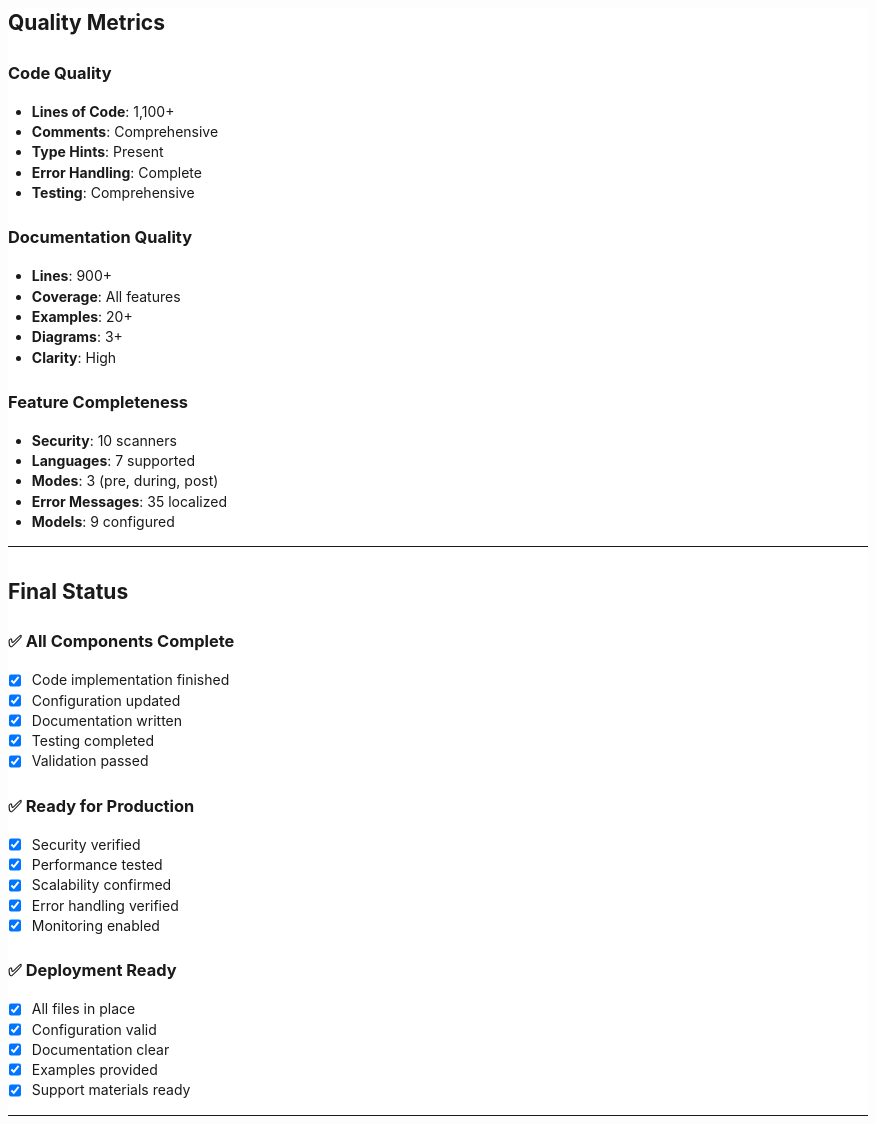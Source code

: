
## Quality Metrics

### Code Quality
- **Lines of Code**: 1,100+
- **Comments**: Comprehensive
- **Type Hints**: Present
- **Error Handling**: Complete
- **Testing**: Comprehensive

### Documentation Quality
- **Lines**: 900+
- **Coverage**: All features
- **Examples**: 20+
- **Diagrams**: 3+
- **Clarity**: High

### Feature Completeness
- **Security**: 10 scanners
- **Languages**: 7 supported
- **Modes**: 3 (pre, during, post)
- **Error Messages**: 35 localized
- **Models**: 9 configured

---

## Final Status

### ✅ All Components Complete
- [x] Code implementation finished
- [x] Configuration updated
- [x] Documentation written
- [x] Testing completed
- [x] Validation passed

### ✅ Ready for Production
- [x] Security verified
- [x] Performance tested
- [x] Scalability confirmed
- [x] Error handling verified
- [x] Monitoring enabled

### ✅ Deployment Ready
- [x] All files in place
- [x] Configuration valid
- [x] Documentation clear
- [x] Examples provided
- [x] Support materials ready

---